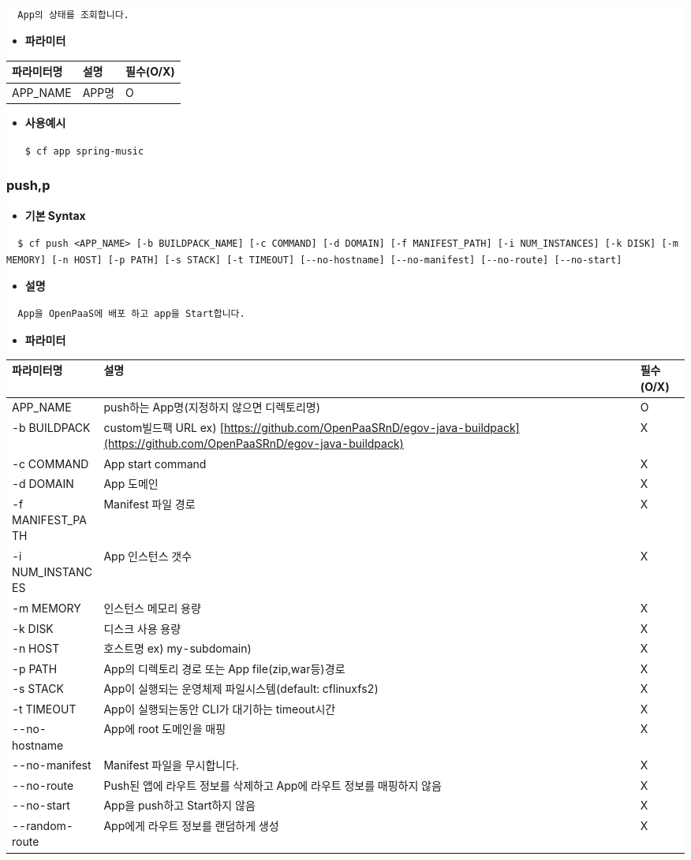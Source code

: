 ```text
  App의 상태를 조회합니다.
```

* **파라미터**

| 파라미터명 | 설명 | 필수\(O/X\) |
| :--- | :--- | :--- |
| APP\_NAME | APP명 | O |

* **사용예시**

  ```text
  $ cf app spring-music
  ```

### push,p

* **기본 Syntax**

```text
  $ cf push <APP_NAME> [-b BUILDPACK_NAME] [-c COMMAND] [-d DOMAIN] [-f MANIFEST_PATH] [-i NUM_INSTANCES] [-k DISK] [-m MEMORY] [-n HOST] [-p PATH] [-s STACK] [-t TIMEOUT] [--no-hostname] [--no-manifest] [--no-route] [--no-start]
```

* **설명**

```text
  App을 OpenPaaS에 배포 하고 app을 Start합니다.
```

* **파라미터**

| 파라미터명 | 설명 | 필수\(O/X\) |
| :--- | :--- | :--- |
| APP\_NAME | push하는 App명\(지정하지 않으면 디렉토리명\) | O |
| -b BUILDPACK | custom빌드팩 URL   ex\) [https://github.com/OpenPaaSRnD/egov-java-buildpack](https://github.com/OpenPaaSRnD/egov-java-buildpack) | X |
| -c COMMAND | App start command | X |
| -d DOMAIN | App 도메인 | X |
| -f MANIFEST\_PATH | Manifest 파일 경로 | X |
| -i NUM\_INSTANCES | App 인스턴스 갯수 | X |
| -m MEMORY | 인스턴스 메모리 용량 | X |
| -k DISK | 디스크 사용 용량 | X |
| -n HOST | 호스트명   ex\) my-subdomain\) | X |
| -p PATH | App의 디렉토리 경로 또는 App file\(zip,war등\)경로 | X |
| -s STACK | App이 실행되는 운영체제 파일시스템\(default: cflinuxfs2\) | X |
| -t TIMEOUT | App이 실행되는동안 CLI가 대기하는 timeout시간 | X |
| --no-hostname | App에 root 도메인을 매핑 | X |
| --no-manifest | Manifest 파일을 무시합니다. | X |
| --no-route | Push된 앱에 라우트 정보를 삭제하고 App에 라우트 정보를 매핑하지 않음 | X |
| --no-start | App을 push하고 Start하지 않음 | X |
| --random-route | App에게 라우트 정보를 랜덤하게 생성 | X |
